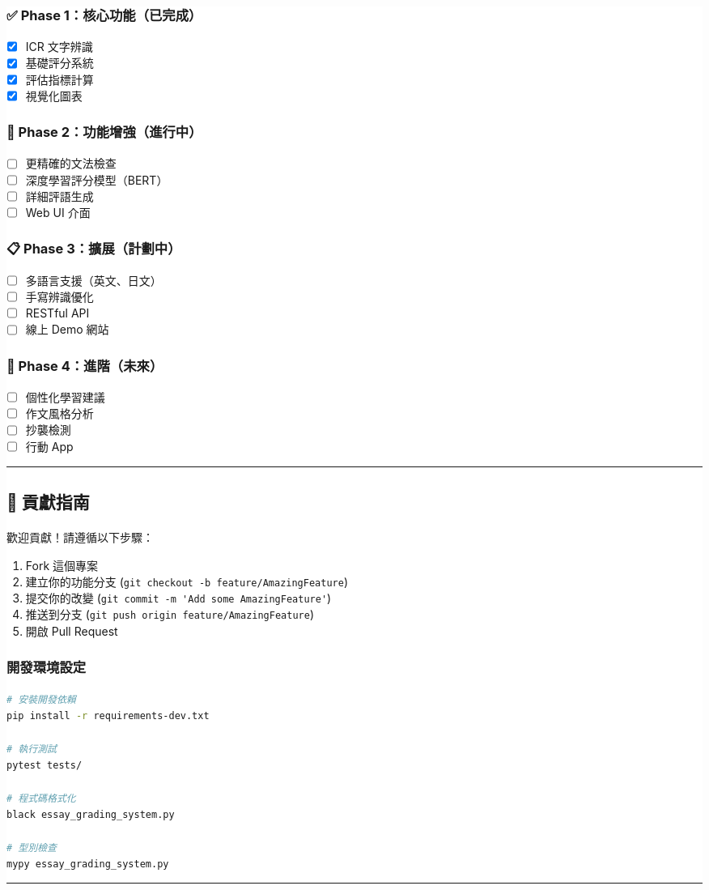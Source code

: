 ### ✅ Phase 1：核心功能（已完成）
- [x] ICR 文字辨識
- [x] 基礎評分系統
- [x] 評估指標計算
- [x] 視覺化圖表

### 🚧 Phase 2：功能增強（進行中）
- [ ] 更精確的文法檢查
- [ ] 深度學習評分模型（BERT）
- [ ] 詳細評語生成
- [ ] Web UI 介面

### 📋 Phase 3：擴展（計劃中）
- [ ] 多語言支援（英文、日文）
- [ ] 手寫辨識優化
- [ ] RESTful API
- [ ] 線上 Demo 網站

### 🌟 Phase 4：進階（未來）
- [ ] 個性化學習建議
- [ ] 作文風格分析
- [ ] 抄襲檢測
- [ ] 行動 App

---

## 🤝 貢獻指南

歡迎貢獻！請遵循以下步驟：

1. Fork 這個專案
2. 建立你的功能分支 (`git checkout -b feature/AmazingFeature`)
3. 提交你的改變 (`git commit -m 'Add some AmazingFeature'`)
4. 推送到分支 (`git push origin feature/AmazingFeature`)
5. 開啟 Pull Request

### 開發環境設定

```bash
# 安裝開發依賴
pip install -r requirements-dev.txt

# 執行測試
pytest tests/

# 程式碼格式化
black essay_grading_system.py

# 型別檢查
mypy essay_grading_system.py
```

---